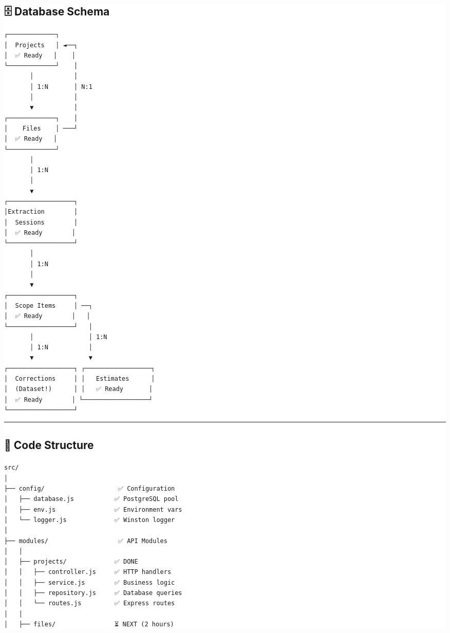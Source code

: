 
## 🗄️ Database Schema

```
┌─────────────┐
│  Projects   │ ◄──┐
│  ✅ Ready   │    │
└─────────────┘    │
       │           │
       │ 1:N       │ N:1
       │           │
       ▼           │
┌─────────────┐    │
│    Files    │ ───┘
│  ✅ Ready   │
└─────────────┘
       │
       │ 1:N
       │
       ▼
┌──────────────────┐
│Extraction        │
│  Sessions        │
│  ✅ Ready        │
└──────────────────┘
       │
       │ 1:N
       │
       ▼
┌──────────────────┐
│  Scope Items     │ ──┐
│  ✅ Ready        │   │
└──────────────────┘   │
       │               │ 1:N
       │ 1:N           │
       ▼               ▼
┌──────────────────┐ ┌──────────────────┐
│  Corrections     │ │   Estimates      │
│  (Dataset!)      │ │   ✅ Ready       │
│  ✅ Ready        │ └──────────────────┘
└──────────────────┘
```

---

## 📁 Code Structure

```
src/
│
├── config/                    ✅ Configuration
│   ├── database.js           ✅ PostgreSQL pool
│   ├── env.js                ✅ Environment vars
│   └── logger.js             ✅ Winston logger
│
├── modules/                   ✅ API Modules
│   │
│   ├── projects/             ✅ DONE
│   │   ├── controller.js     ✅ HTTP handlers
│   │   ├── service.js        ✅ Business logic
│   │   ├── repository.js     ✅ Database queries
│   │   └── routes.js         ✅ Express routes
│   │
│   ├── files/                ⏳ NEXT (2 hours)
```